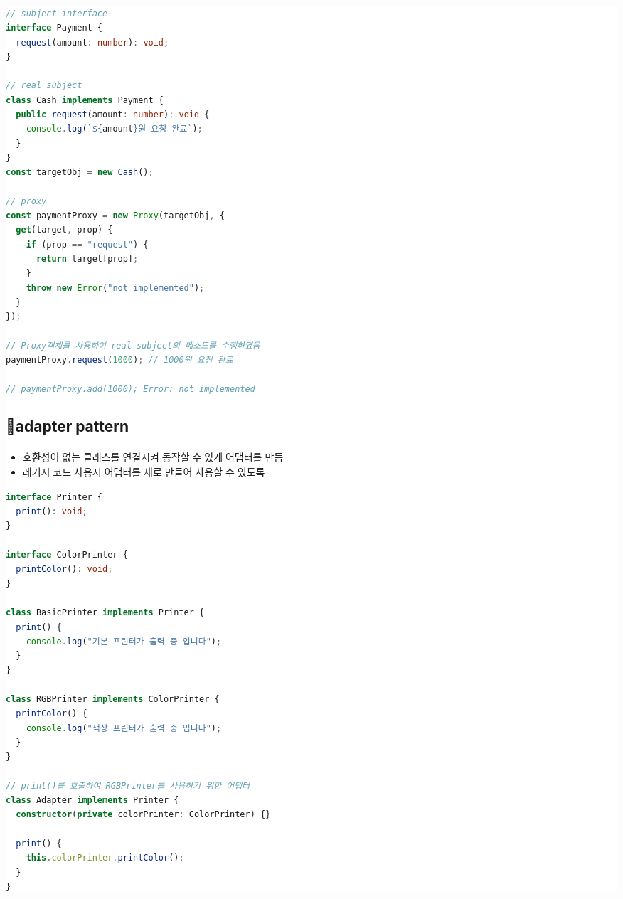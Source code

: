 ```ts
// subject interface
interface Payment {
  request(amount: number): void;
}

// real subject
class Cash implements Payment {
  public request(amount: number): void {
    console.log(`${amount}원 요청 완료`);
  }
}
const targetObj = new Cash();

// proxy
const paymentProxy = new Proxy(targetObj, {
  get(target, prop) {
    if (prop == "request") {
      return target[prop];
    }
    throw new Error("not implemented");
  }
});

// Proxy객체를 사용하여 real subject의 메소드를 수행하였음
paymentProxy.request(1000); // 1000원 요청 완료

// paymentProxy.add(1000); Error: not implemented
```

## 📌adapter pattern

- 호환성이 없는 클래스를 연결시켜 동작할 수 있게 어댑터를 만듬
- 레거시 코드 사용시 어댑터를 새로 만들어 사용할 수 있도록

```ts
interface Printer {
  print(): void;
}

interface ColorPrinter {
  printColor(): void;
}

class BasicPrinter implements Printer {
  print() {
    console.log("기본 프린터가 출력 중 입니다");
  }
}

class RGBPrinter implements ColorPrinter {
  printColor() {
    console.log("색상 프린터가 출력 중 입니다");
  }
}

// print()를 호출하여 RGBPrinter를 사용하기 위한 어댑터
class Adapter implements Printer {
  constructor(private colorPrinter: ColorPrinter) {}

  print() {
    this.colorPrinter.printColor();
  }
}
```
